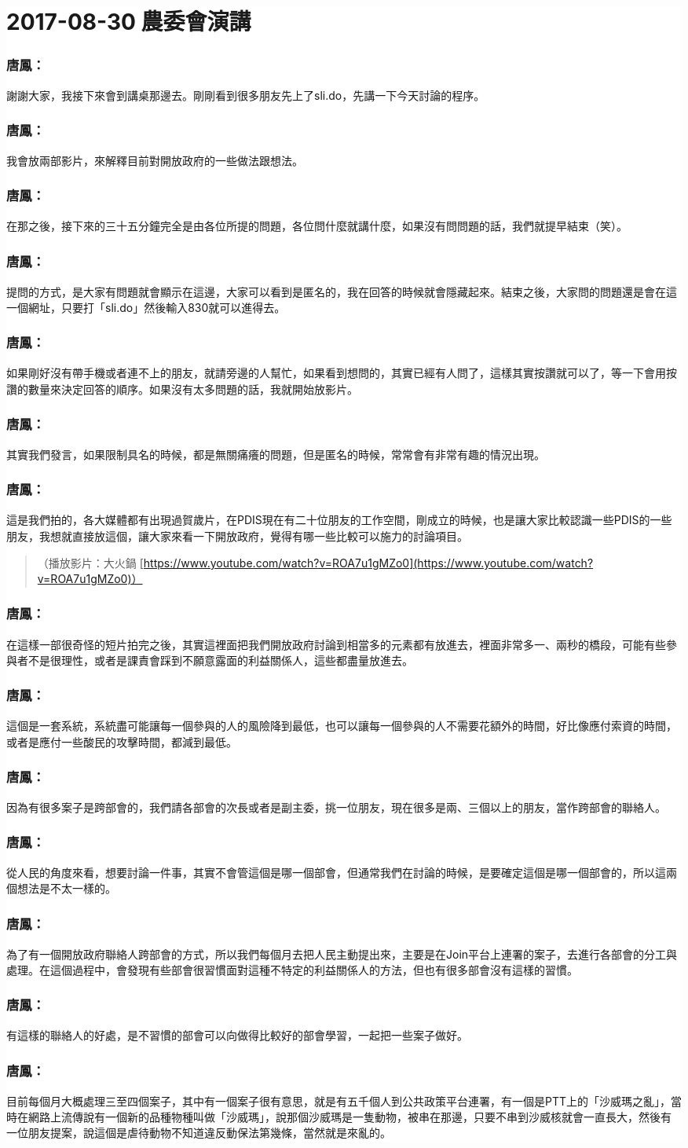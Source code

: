 # 2017-08-30 農委會演講

### 唐鳳：
謝謝大家，我接下來會到講桌那邊去。剛剛看到很多朋友先上了sli.do，先講一下今天討論的程序。

### 唐鳳：
我會放兩部影片，來解釋目前對開放政府的一些做法跟想法。

### 唐鳳：
在那之後，接下來的三十五分鐘完全是由各位所提的問題，各位問什麼就講什麼，如果沒有問問題的話，我們就提早結束（笑）。

### 唐鳳：
提問的方式，是大家有問題就會顯示在這邊，大家可以看到是匿名的，我在回答的時候就會隱藏起來。結束之後，大家問的問題還是會在這一個網址，只要打「sli.do」然後輸入830就可以進得去。

### 唐鳳：
如果剛好沒有帶手機或者連不上的朋友，就請旁邊的人幫忙，如果看到想問的，其實已經有人問了，這樣其實按讚就可以了，等一下會用按讚的數量來決定回答的順序。如果沒有太多問題的話，我就開始放影片。

### 唐鳳：
其實我們發言，如果限制具名的時候，都是無關痛癢的問題，但是匿名的時候，常常會有非常有趣的情況出現。

### 唐鳳：
這是我們拍的，各大媒體都有出現過賀歲片，在PDIS現在有二十位朋友的工作空間，剛成立的時候，也是讓大家比較認識一些PDIS的一些朋友，我想就直接放這個，讓大家來看一下開放政府，覺得有哪一些比較可以施力的討論項目。

> （播放影片：大火鍋 [https://www.youtube.com/watch?v=ROA7u1gMZo0](https://www.youtube.com/watch?v=ROA7u1gMZo0)）

### 唐鳳：
在這樣一部很奇怪的短片拍完之後，其實這裡面把我們開放政府討論到相當多的元素都有放進去，裡面非常多一、兩秒的橋段，可能有些參與者不是很理性，或者是課責會踩到不願意露面的利益關係人，這些都盡量放進去。

### 唐鳳：
這個是一套系統，系統盡可能讓每一個參與的人的風險降到最低，也可以讓每一個參與的人不需要花額外的時間，好比像應付索資的時間，或者是應付一些酸民的攻擊時間，都減到最低。

### 唐鳳：
因為有很多案子是跨部會的，我們請各部會的次長或者是副主委，挑一位朋友，現在很多是兩、三個以上的朋友，當作跨部會的聯絡人。

### 唐鳳：
從人民的角度來看，想要討論一件事，其實不會管這個是哪一個部會，但通常我們在討論的時候，是要確定這個是哪一個部會的，所以這兩個想法是不太一樣的。

### 唐鳳：
為了有一個開放政府聯絡人跨部會的方式，所以我們每個月去把人民主動提出來，主要是在Join平台上連署的案子，去進行各部會的分工與處理。在這個過程中，會發現有些部會很習慣面對這種不特定的利益關係人的方法，但也有很多部會沒有這樣的習慣。

### 唐鳳：
有這樣的聯絡人的好處，是不習慣的部會可以向做得比較好的部會學習，一起把一些案子做好。

### 唐鳳：
目前每個月大概處理三至四個案子，其中有一個案子很有意思，就是有五千個人到公共政策平台連署，有一個是PTT上的「沙威瑪之亂」，當時在網路上流傳說有一個新的品種物種叫做「沙威瑪」，說那個沙威瑪是一隻動物，被串在那邊，只要不串到沙威核就會一直長大，然後有一位朋友提案，說這個是虐待動物不知道違反動保法第幾條，當然就是來亂的。
